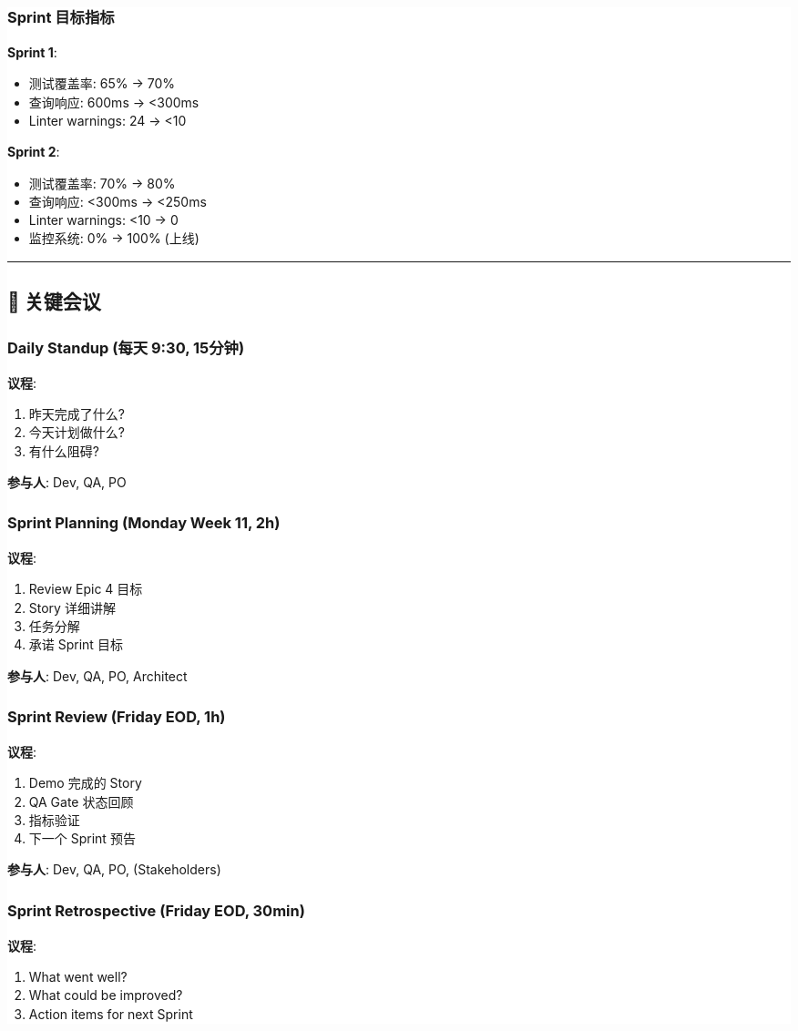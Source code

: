 ### Sprint 目标指标

**Sprint 1**:
- 测试覆盖率: 65% → 70%
- 查询响应: 600ms → <300ms
- Linter warnings: 24 → <10

**Sprint 2**:
- 测试覆盖率: 70% → 80%
- 查询响应: <300ms → <250ms
- Linter warnings: <10 → 0
- 监控系统: 0% → 100% (上线)

---

## 📅 关键会议

### Daily Standup (每天 9:30, 15分钟)

**议程**:
1. 昨天完成了什么?
2. 今天计划做什么?
3. 有什么阻碍?

**参与人**: Dev, QA, PO

### Sprint Planning (Monday Week 11, 2h)

**议程**:
1. Review Epic 4 目标
2. Story 详细讲解
3. 任务分解
4. 承诺 Sprint 目标

**参与人**: Dev, QA, PO, Architect

### Sprint Review (Friday EOD, 1h)

**议程**:
1. Demo 完成的 Story
2. QA Gate 状态回顾
3. 指标验证
4. 下一个 Sprint 预告

**参与人**: Dev, QA, PO, (Stakeholders)

### Sprint Retrospective (Friday EOD, 30min)

**议程**:
1. What went well?
2. What could be improved?
3. Action items for next Sprint

